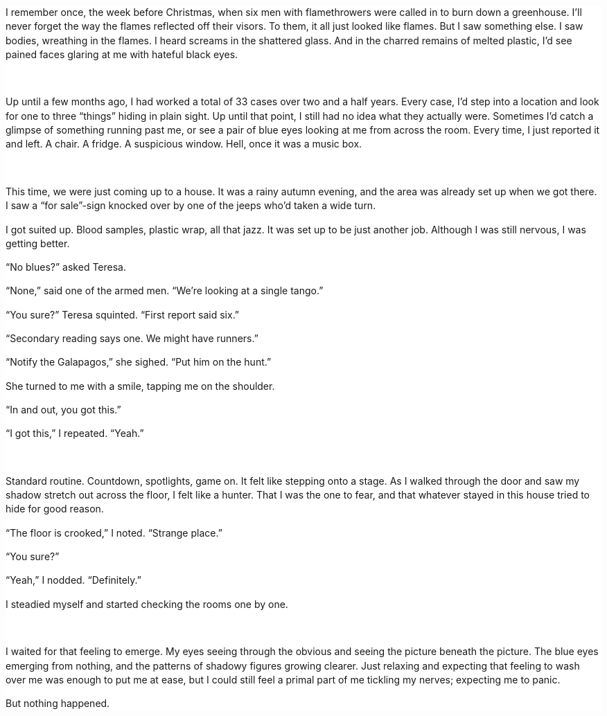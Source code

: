 I remember once, the week before Christmas, when six men with flamethrowers were called in to burn down a greenhouse. I’ll never forget the way the flames reflected off their visors. To them, it all just looked like flames. But I saw something else. I saw bodies, wreathing in the flames. I heard screams in the shattered glass. And in the charred remains of melted plastic, I’d see pained faces glaring at me with hateful black eyes.

&#x200B;

Up until a few months ago, I had worked a total of 33 cases over two and a half years. Every case, I’d step into a location and look for one to three “things” hiding in plain sight. Up until that point, I still had no idea what they actually were. Sometimes I’d catch a glimpse of something running past me, or see a pair of blue eyes looking at me from across the room. Every time, I just reported it and left. A chair. A fridge. A suspicious window. Hell, once it was a music box.

&#x200B;

This time, we were just coming up to a house. It was a rainy autumn evening, and the area was already set up when we got there. I saw a “for sale”-sign knocked over by one of the jeeps who’d taken a wide turn.

I got suited up. Blood samples, plastic wrap, all that jazz. It was set up to be just another job. Although I was still nervous, I was getting better.

“No blues?” asked Teresa.

“None,” said one of the armed men. “We’re looking at a single tango.”

“You sure?” Teresa squinted. “First report said six.”

“Secondary reading says one. We might have runners.”

“Notify the Galapagos,” she sighed. “Put him on the hunt.”

She turned to me with a smile, tapping me on the shoulder.

“In and out, you got this.”

“I got this,” I repeated. “Yeah.”

&#x200B;

Standard routine. Countdown, spotlights, game on. It felt like stepping onto a stage. As I walked through the door and saw my shadow stretch out across the floor, I felt like a hunter. That I was the one to fear, and that whatever stayed in this house tried to hide for good reason.

“The floor is crooked,” I noted. “Strange place.”

“You sure?”

“Yeah,” I nodded. “Definitely.”

I steadied myself and started checking the rooms one by one.

&#x200B;

I waited for that feeling to emerge. My eyes seeing through the obvious and seeing the picture beneath the picture. The blue eyes emerging from nothing, and the patterns of shadowy figures growing clearer. Just relaxing and expecting that feeling to wash over me was enough to put me at ease, but I could still feel a primal part of me tickling my nerves; expecting me to panic.

But nothing happened.
